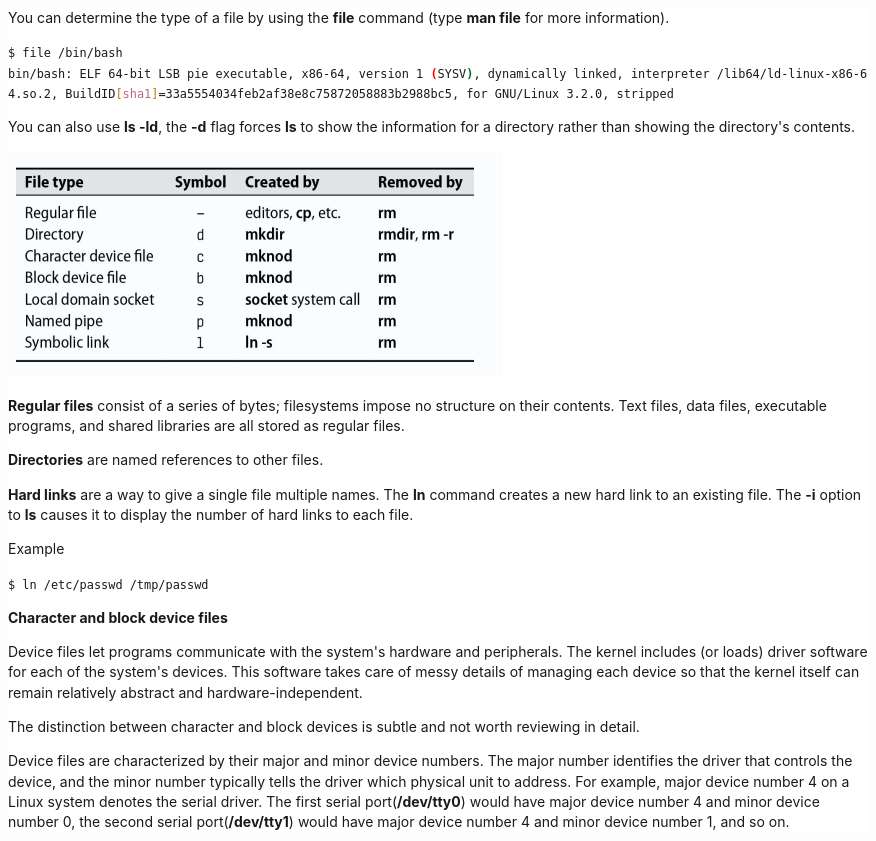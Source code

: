 You can determine the type of a file by using the **file** command (type **man file** for more information). 

```bash
$ file /bin/bash
bin/bash: ELF 64-bit LSB pie executable, x86-64, version 1 (SYSV), dynamically linked, interpreter /lib64/ld-linux-x86-64.so.2, BuildID[sha1]=33a5554034feb2af38e8c75872058883b2988bc5, for GNU/Linux 3.2.0, stripped
```

You can also use **ls -ld**, the **-d** flag forces **ls** to show the information for a directory rather than showing the directory's contents.

![file-type-encoding](./data/file-type-encoding.png)

**Regular files** consist of a series of bytes; filesystems impose no structure on their contents. Text files, data files, executable programs, and shared libraries are all stored as regular files.

**Directories** are named references to other files. 

**Hard links** are a way to give a single file multiple names. The **ln** command creates a new hard link to an existing file. The **-i** option to **ls** causes it to display the number of hard links to each file.

Example

```bash
$ ln /etc/passwd /tmp/passwd
```

**Character and block device files** 

Device files let programs communicate with the system's hardware and peripherals. The kernel includes (or loads) driver software for each of the system's devices. This software takes care of messy details of managing each device so that the kernel itself can remain relatively abstract and hardware-independent.

The distinction between character and block devices is subtle and not worth reviewing in detail.

Device files are characterized by their major and minor device numbers. The major number identifies the driver that controls the device, and the minor number typically tells the driver which physical unit to address. For example, major device number 4 on a Linux system denotes the serial driver. The first serial port(**/dev/tty0**) would have major device number 4 and minor device number 0, the second serial port(**/dev/tty1**) would have major device number 4 and minor device number 1, and so on.
